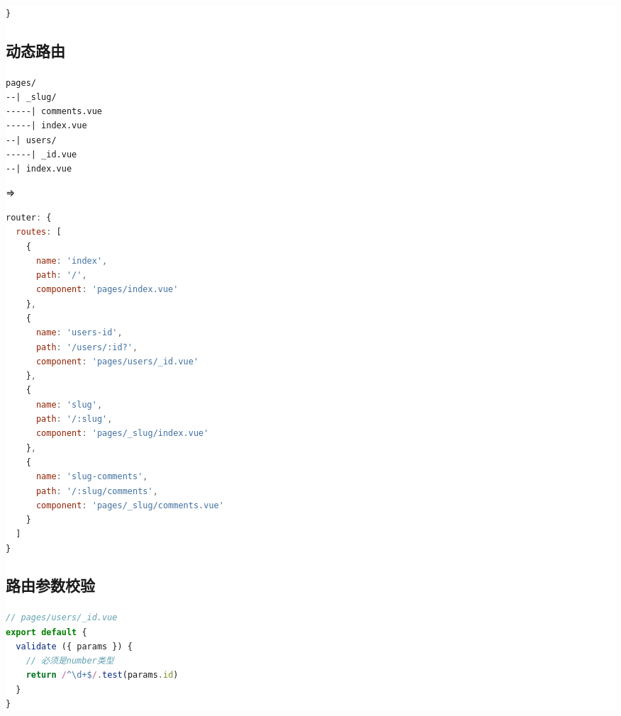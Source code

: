 ```js
}
```

## 动态路由

```
pages/
--| _slug/
-----| comments.vue
-----| index.vue
--| users/
-----| _id.vue
--| index.vue
```

=>

```js
router: {
  routes: [
    {
      name: 'index',
      path: '/',
      component: 'pages/index.vue'
    },
    {
      name: 'users-id',
      path: '/users/:id?',
      component: 'pages/users/_id.vue'
    },
    {
      name: 'slug',
      path: '/:slug',
      component: 'pages/_slug/index.vue'
    },
    {
      name: 'slug-comments',
      path: '/:slug/comments',
      component: 'pages/_slug/comments.vue'
    }
  ]
}
```

## 路由参数校验

```js
// pages/users/_id.vue
export default {
  validate ({ params }) {
    // 必须是number类型
    return /^\d+$/.test(params.id)
  }
}
```
